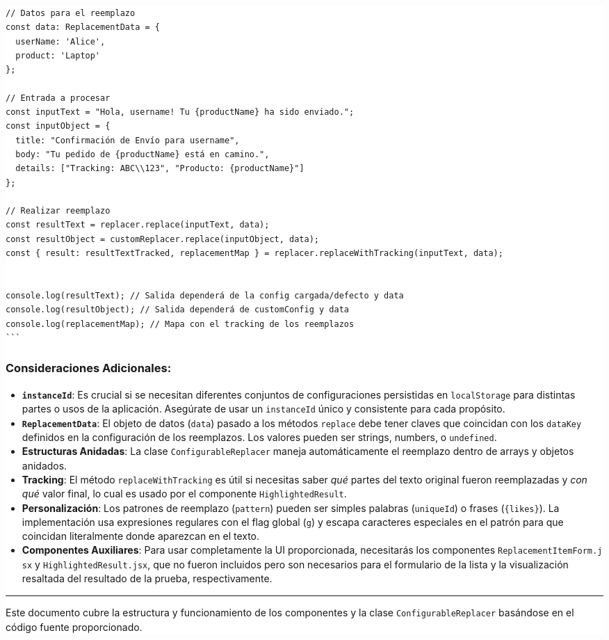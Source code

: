     // Datos para el reemplazo
    const data: ReplacementData = {
      userName: 'Alice',
      product: 'Laptop'
    };

    // Entrada a procesar
    const inputText = "Hola, username! Tu {productName} ha sido enviado.";
    const inputObject = {
      title: "Confirmación de Envío para username",
      body: "Tu pedido de {productName} está en camino.",
      details: ["Tracking: ABC\\123", "Producto: {productName}"]
    };

    // Realizar reemplazo
    const resultText = replacer.replace(inputText, data);
    const resultObject = customReplacer.replace(inputObject, data);
    const { result: resultTextTracked, replacementMap } = replacer.replaceWithTracking(inputText, data);


    console.log(resultText); // Salida dependerá de la config cargada/defecto y data
    console.log(resultObject); // Salida dependerá de customConfig y data
    console.log(replacementMap); // Mapa con el tracking de los reemplazos
    ```

### Consideraciones Adicionales:

*   **`instanceId`**: Es crucial si se necesitan diferentes conjuntos de configuraciones persistidas en `localStorage` para distintas partes o usos de la aplicación. Asegúrate de usar un `instanceId` único y consistente para cada propósito.
*   **`ReplacementData`**: El objeto de datos (`data`) pasado a los métodos `replace` debe tener claves que coincidan con los `dataKey` definidos en la configuración de los reemplazos. Los valores pueden ser strings, numbers, o `undefined`.
*   **Estructuras Anidadas**: La clase `ConfigurableReplacer` maneja automáticamente el reemplazo dentro de arrays y objetos anidados.
*   **Tracking**: El método `replaceWithTracking` es útil si necesitas saber *qué* partes del texto original fueron reemplazadas y *con qué* valor final, lo cual es usado por el componente `HighlightedResult`.
*   **Personalización**: Los patrones de reemplazo (`pattern`) pueden ser simples palabras (`uniqueId`) o frases (`{likes}`). La implementación usa expresiones regulares con el flag global (`g`) y escapa caracteres especiales en el patrón para que coincidan literalmente donde aparezcan en el texto.
*   **Componentes Auxiliares**: Para usar completamente la UI proporcionada, necesitarás los componentes `ReplacementItemForm.jsx` y `HighlightedResult.jsx`, que no fueron incluidos pero son necesarios para el formulario de la lista y la visualización resaltada del resultado de la prueba, respectivamente.

---

Este documento cubre la estructura y funcionamiento de los componentes y la clase `ConfigurableReplacer` basándose en el código fuente proporcionado.